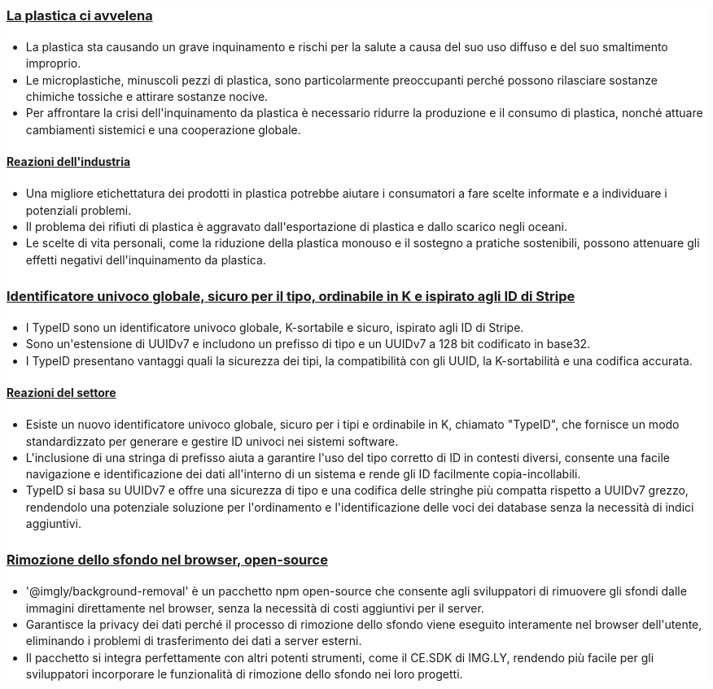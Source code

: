 ### [La plastica ci avvelena](https://www.newyorker.com/magazine/2023/07/03/book-reviews-plastic-waste)

- La plastica sta causando un grave inquinamento e rischi per la salute a causa del suo uso diffuso e del suo smaltimento improprio.
- Le microplastiche, minuscoli pezzi di plastica, sono particolarmente preoccupanti perché possono rilasciare sostanze chimiche tossiche e attirare sostanze nocive.
- Per affrontare la crisi dell'inquinamento da plastica è necessario ridurre la produzione e il consumo di plastica, nonché attuare cambiamenti sistemici e una cooperazione globale.

#### [Reazioni dell'industria](http://news.ycombinator.com/item?id=36502366)

- Una migliore etichettatura dei prodotti in plastica potrebbe aiutare i consumatori a fare scelte informate e a individuare i potenziali problemi.
- Il problema dei rifiuti di plastica è aggravato dall'esportazione di plastica e dallo scarico negli oceani.
- Le scelte di vita personali, come la riduzione della plastica monouso e il sostegno a pratiche sostenibili, possono attenuare gli effetti negativi dell'inquinamento da plastica.

### [Identificatore univoco globale, sicuro per il tipo, ordinabile in K e ispirato agli ID di Stripe](https://github.com/jetpack-io/typeid)

- I TypeID sono un identificatore univoco globale, K-sortabile e sicuro, ispirato agli ID di Stripe.
- Sono un'estensione di UUIDv7 e includono un prefisso di tipo e un UUIDv7 a 128 bit codificato in base32.
- I TypeID presentano vantaggi quali la sicurezza dei tipi, la compatibilità con gli UUID, la K-sortabilità e una codifica accurata.

#### [Reazioni del settore](http://news.ycombinator.com/item?id=36508811)

- Esiste un nuovo identificatore univoco globale, sicuro per i tipi e ordinabile in K, chiamato "TypeID", che fornisce un modo standardizzato per generare e gestire ID univoci nei sistemi software.
- L'inclusione di una stringa di prefisso aiuta a garantire l'uso del tipo corretto di ID in contesti diversi, consente una facile navigazione e identificazione dei dati all'interno di un sistema e rende gli ID facilmente copia-incollabili.
- TypeID si basa su UUIDv7 e offre una sicurezza di tipo e una codifica delle stringhe più compatta rispetto a UUIDv7 grezzo, rendendolo una potenziale soluzione per l'ordinamento e l'identificazione delle voci dei database senza la necessità di indici aggiuntivi.

### [Rimozione dello sfondo nel browser, open-source](https://github.com/imgly/background-removal-js)

- '@imgly/background-removal' è un pacchetto npm open-source che consente agli sviluppatori di rimuovere gli sfondi dalle immagini direttamente nel browser, senza la necessità di costi aggiuntivi per il server.
- Garantisce la privacy dei dati perché il processo di rimozione dello sfondo viene eseguito interamente nel browser dell'utente, eliminando i problemi di trasferimento dei dati a server esterni.
- Il pacchetto si integra perfettamente con altri potenti strumenti, come il CE.SDK di IMG.LY, rendendo più facile per gli sviluppatori incorporare le funzionalità di rimozione dello sfondo nei loro progetti.
